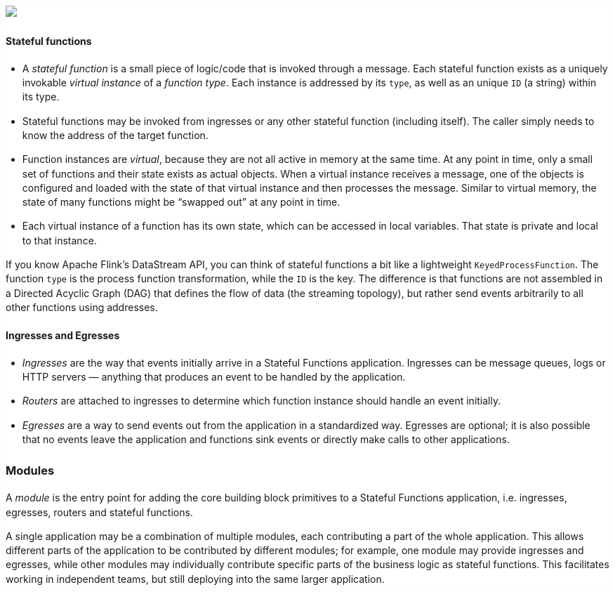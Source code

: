 <div class="row front-graphic">
  <img src="docs/fig/stateful_functions_overview.png" width="650px"/>
</div>

#### Stateful functions

* A _stateful function_ is a small piece of logic/code that is invoked through a message. Each stateful function 
exists as a uniquely invokable _virtual instance_ of a _function type_. Each instance is addressed by its ``type``, as well as an unique ``ID`` (a string) within its type.

* Stateful functions may be invoked from ingresses or any other stateful function (including itself).
The caller simply needs to know the address of the target function.

* Function instances are _virtual_, because they are not all active in memory at the same time.
At any point in time, only a small set of functions and their state exists as actual objects. When a
virtual instance receives a message, one of the objects is configured and loaded with the state of that virtual
instance and then processes the message. Similar to virtual memory, the state of many functions might be “swapped out”
at any point in time.

* Each virtual instance of a function has its own state, which can be accessed in local variables.
That state is private and local to that instance.

If you know Apache Flink’s DataStream API, you can think of stateful functions a bit like a lightweight
`KeyedProcessFunction`. The function ``type`` is the process function transformation, while the ``ID`` is the key. The difference
is that functions are not assembled in a Directed Acyclic Graph (DAG) that defines the flow of data (the streaming topology),
but rather send events arbitrarily to all other functions using addresses.

#### Ingresses and Egresses

* _Ingresses_ are the way that events initially arrive in a Stateful Functions application.
Ingresses can be message queues, logs or HTTP servers — anything that produces an event to be
handled by the application.

* _Routers_ are attached to ingresses to determine which function instance should handle an event initially.

* _Egresses_ are a way to send events out from the application in a standardized way.
Egresses are optional; it is also possible that no events leave the application and functions sink events or
directly make calls to other applications.

### <a name="modules"></a>Modules

A _module_ is the entry point for adding the core building block primitives to a Stateful Functions
application, i.e. ingresses, egresses, routers and stateful functions.

A single application may be a combination of multiple modules, each contributing a part of the whole application.
This allows different parts of the application to be contributed by different modules; for example,
one module may provide ingresses and egresses, while other modules may individually contribute specific parts of the
business logic as stateful functions. This facilitates working in independent teams, but still deploying
into the same larger application.
